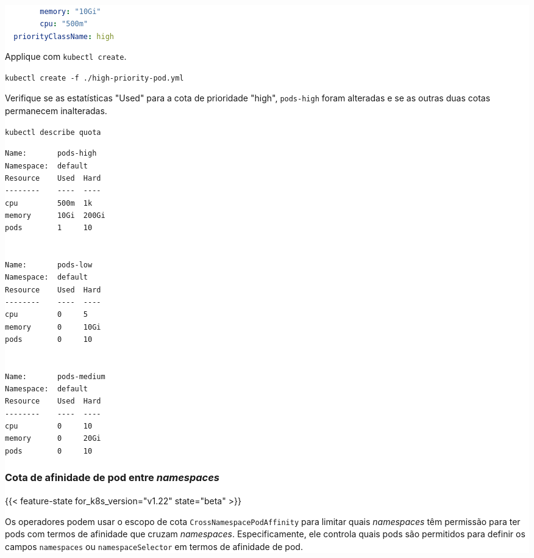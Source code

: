 ```yaml
        memory: "10Gi"
        cpu: "500m"
  priorityClassName: high
```

Applique com `kubectl create`.

```shell
kubectl create -f ./high-priority-pod.yml
```

Verifique se as estatísticas "Used" para a cota de prioridade "high", `pods-high` foram alteradas e se
as outras duas cotas permanecem inalteradas.

```shell
kubectl describe quota
```

```
Name:       pods-high
Namespace:  default
Resource    Used  Hard
--------    ----  ----
cpu         500m  1k
memory      10Gi  200Gi
pods        1     10


Name:       pods-low
Namespace:  default
Resource    Used  Hard
--------    ----  ----
cpu         0     5
memory      0     10Gi
pods        0     10


Name:       pods-medium
Namespace:  default
Resource    Used  Hard
--------    ----  ----
cpu         0     10
memory      0     20Gi
pods        0     10
```

### Cota de afinidade de pod entre _namespaces_

{{< feature-state for_k8s_version="v1.22" state="beta" >}}

Os operadores podem usar o escopo de cota `CrossNamespacePodAffinity` para limitar quais _namespaces_ têm permissão para ter pods com termos de afinidade que cruzam _namespaces_. Especificamente, ele controla quais pods são permitidos para definir os campos `namespaces` ou `namespaceSelector` em termos de afinidade de pod.
